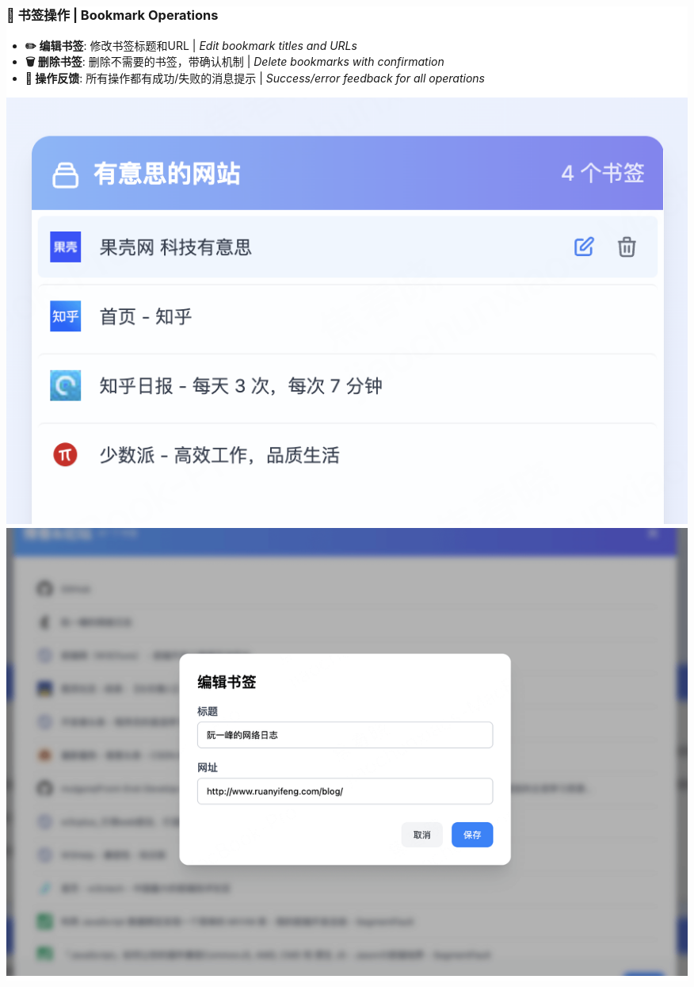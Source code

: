 ### 📝 书签操作 | Bookmark Operations
- **✏️ 编辑书签**: 修改书签标题和URL | *Edit bookmark titles and URLs*
- **🗑️ 删除书签**: 删除不需要的书签，带确认机制 | *Delete bookmarks with confirmation*
- **💬 操作反馈**: 所有操作都有成功/失败的消息提示 | *Success/error feedback for all operations*

![](./assets/edit.png)
![](./assets/edit-modal.png)

